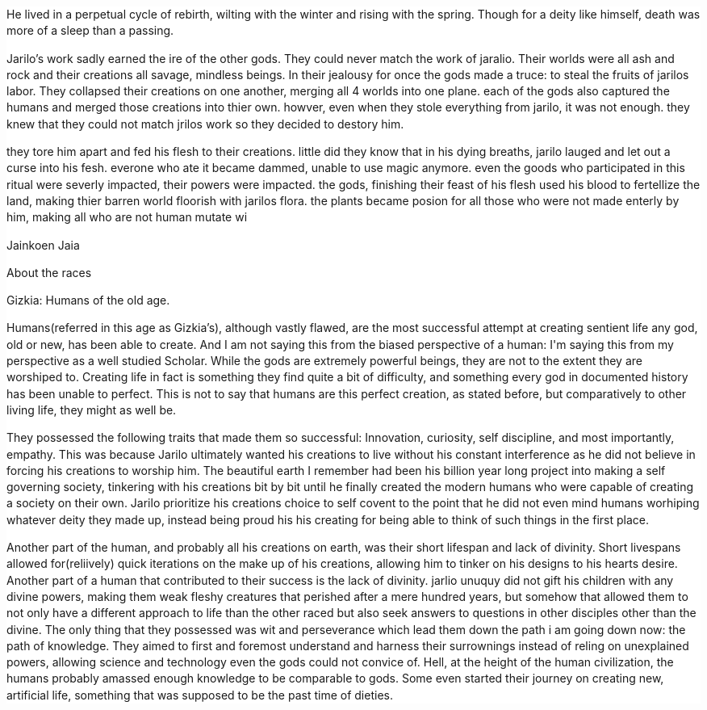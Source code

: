   

He lived in a perpetual cycle of rebirth, wilting with the winter and rising with the spring. Though for a deity like himself, death was more of a sleep than a passing.

Jarilo’s work sadly earned the ire of the other gods. They could never match the work of jaralio. Their worlds were all ash and rock and their creations all savage, mindless beings. In their jealousy for once the gods made a truce: to steal the fruits of jarilos labor. They collapsed their creations on one another, merging all 4 worlds into one plane. each of the gods also captured the humans and merged those creations into thier own. howver, even when they stole everything from jarilo, it was not enough. they knew that they could not match jrilos work so they decided to destory him.

they tore him apart and fed his flesh to their creations. little did they know that in his dying breaths, jarilo lauged and let out a curse into his fesh. everone who ate it became dammed, unable to use magic anymore. even the goods who participated in this ritual were severly impacted, their powers were impacted. the gods, finishing their feast of his flesh used his blood to fertellize the land, making thier barren world floorish with jarilos flora. the plants became posion for all those who were not made enterly by him, making all who are not human mutate wi

Jainkoen Jaia

  

  

About the races

Gizkia: Humans of the old age.

  

Humans(referred in this age as Gizkia’s), although vastly flawed, are the most successful attempt at creating sentient life any god, old or new, has been able to create. And I am not saying this from the biased perspective of a human: I'm saying this from my perspective as a well studied Scholar. While the gods are extremely powerful beings, they are not to the extent they are worshiped to. Creating life in fact is something they find quite a bit of difficulty, and something every god in documented history has been unable to perfect. This is not to say that humans are this perfect creation, as stated before, but comparatively to other living life, they might as well be.

  

They possessed the following traits that made them so successful: Innovation, curiosity, self discipline, and most importantly, empathy. This was because Jarilo ultimately wanted his creations to live without his constant interference as he did not believe in forcing his creations to worship him. The beautiful earth I remember had been his billion year long project into making a self governing society, tinkering with his creations bit by bit until he finally created the modern humans who were capable of creating a society on their own. Jarilo prioritize his creations choice to self covent to the point that he did not even mind humans worhiping whatever deity they made up, instead being proud his his creating for being able to think of such things in the first place.

  

Another part of the human, and probably all his creations on earth, was their short lifespan and lack of divinity. Short livespans allowed for(reliively) quick iterations on the make up of his creations, allowing him to tinker on his designs to his hearts desire. Another part of a human that contributed to their success is the lack of divinity. jarlio unuquy did not gift his children with any divine powers, making them weak fleshy creatures that perished after a mere hundred years, but somehow that allowed them to not only have a different approach to life than the other raced but also seek answers to questions in other disciples other than the divine. The only thing that they possessed was wit and perseverance which lead them down the path i am going down now: the path of knowledge. They aimed to first and foremost understand and harness their surrownings instead of reling on unexplained powers, allowing science and technology even the gods could not convice of. Hell, at the height of the human civilization, the humans probably amassed enough knowledge to be comparable to gods. Some even started their journey on creating new, artificial life, something that was supposed to be the past time of dieties.
